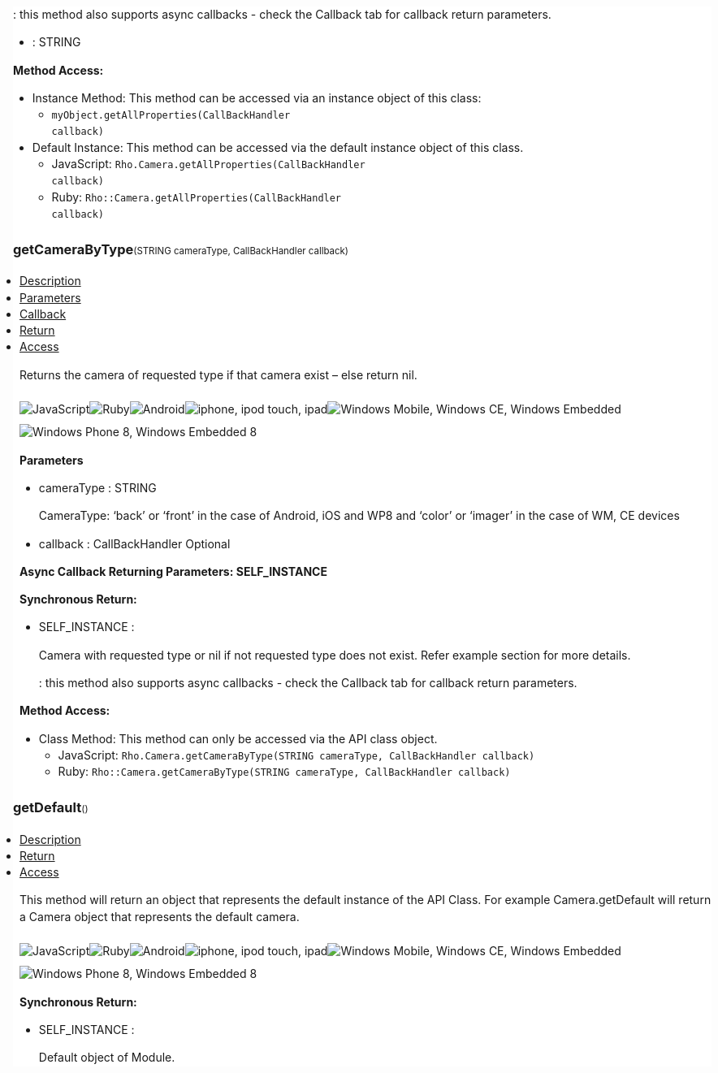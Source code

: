  : this method also supports async callbacks - check the Callback tab for callback return parameters.<ul><li> : <span class='text-info'>STRING</span><p> </p></li></ul></li></ul></div></div><div class="tab-pane fade" id="mgetAllProperties6"><div><p><strong>Method Access:</strong></p><ul><li><i class="icon-file"></i>Instance Method: This method can be accessed via an instance object of this class: <ul><li><code>myObject.getAllProperties(<span class='text-info'>CallBackHandler</span> callback)</code></li></ul></li><li><i class="icon-file"></i>Default Instance: This method can be accessed via the default instance object of this class. <ul><li>JavaScript: <code>Rho.Camera.getAllProperties(<span class='text-info'>CallBackHandler</span> callback)</code> </li><li>Ruby: <code>Rho::Camera.getAllProperties(<span class='text-info'>CallBackHandler</span> callback)</code></li></ul></li></ul></div></div></div>  </div><a name ='mgetCameraByTypeSTATIC'/><div class=' method  js ruby android ios wp8' id='mgetCameraByTypeSTATIC'><h3><strong  >getCameraByType</strong><span style='font-size:.7em;font-weight:normal;'>(<span class="text-info">STRING</span> cameraType, <span class='text-info'>CallBackHandler</span> callback)</span></h3><ul class="nav nav-tabs" style="padding-left:8px"><li class='active'><a href="#mgetCameraByTypeSTATIC1" data-toggle="tab">Description</a></li><li ><a href="#mgetCameraByTypeSTATIC2" data-toggle="tab">Parameters</a></li><li ><a href="#mgetCameraByTypeSTATIC3" data-toggle="tab">Callback</a></li><li ><a href="#mgetCameraByTypeSTATIC4" data-toggle="tab">Return</a></li><li ><a href="#mgetCameraByTypeSTATIC6" data-toggle="tab">Access</a></li></ul><div class='tab-content' style='padding-left:8px' id='tc-getCameraByTypeSTATIC'><div class="tab-pane fade active in" id="mgetCameraByTypeSTATIC1"><p>Returns the camera of requested type if that camera exist &ndash; else return nil.</p>
<p><div><p><img src="/img/js.png" style="width: 20px;padding-top: 8px" rel="tooltip" title="JavaScript"><img src="/img/ruby.png" style="width: 20px;padding-top: 8px" rel="tooltip" title="Ruby"><img src="/img/android.png" style="width: 20px;padding-top: 8px" rel="tooltip" title="Android"><img src="/img/ios.png" style="width: 20px;padding-top: 8px" rel="tooltip" title="iphone, ipod touch, ipad"><img src="/img/windowsmobile.png" style="height: 20px;padding-top: 8px" rel="tooltip" title="Windows Mobile, Windows CE, Windows Embedded"><img src="/img/wp8.png" style="width: 20px;padding-top: 8px" rel="tooltip" title="Windows Phone 8, Windows Embedded 8"></p></div></p></div><div class="tab-pane fade" id="mgetCameraByTypeSTATIC2"><div><p><strong>Parameters</strong></p><ul><li>cameraType : <span class='text-info'>STRING</span><p><p>CameraType: &lsquo;back&rsquo; or &lsquo;front&rsquo; in the case of Android, iOS and WP8 and &lsquo;color&rsquo; or &lsquo;imager&rsquo; in the case of WM, CE devices</p>
 </p></li><li>callback : <span class='text-info'>CallBackHandler</span> <span class='label label-info'>Optional</span> </li></ul></div></div><div class="tab-pane fade" id="mgetCameraByTypeSTATIC3"><div><p><strong>Async Callback Returning Parameters: <span class='text-info'>SELF_INSTANCE</span></strong></p><ul></ul></div></div><div class="tab-pane fade" id="mgetCameraByTypeSTATIC4"><div><p><strong>Synchronous Return:</strong></p><ul><li>SELF_INSTANCE : <p>Camera with requested type or nil if not requested type does not exist. Refer example section for more details.</p>
 : this method also supports async callbacks - check the Callback tab for callback return parameters.</li></ul></div></div><div class="tab-pane fade" id="mgetCameraByTypeSTATIC6"><div><p><strong>Method Access:</strong></p><ul><li><i class="icon-book"></i>Class Method: This method can only be accessed via the API class object. <ul><li>JavaScript: <code>Rho.Camera.getCameraByType(<span class="text-info">STRING</span> cameraType, <span class='text-info'>CallBackHandler</span> callback)</code> </li><li>Ruby: <code>Rho::Camera.getCameraByType(<span class="text-info">STRING</span> cameraType, <span class='text-info'>CallBackHandler</span> callback)</code></li></ul></li></ul></div></div></div>  </div><a name ='mgetDefaultSTATIC'/><div class=' method  js ruby android ios wp8' id='mgetDefaultSTATIC'><h3><strong  >getDefault</strong><span style='font-size:.7em;font-weight:normal;'>()</span></h3><ul class="nav nav-tabs" style="padding-left:8px"><li class='active'><a href="#mgetDefaultSTATIC1" data-toggle="tab">Description</a></li><li ><a href="#mgetDefaultSTATIC4" data-toggle="tab">Return</a></li><li ><a href="#mgetDefaultSTATIC6" data-toggle="tab">Access</a></li></ul><div class='tab-content' style='padding-left:8px' id='tc-getDefaultSTATIC'><div class="tab-pane fade active in" id="mgetDefaultSTATIC1"><p>This method will return an object that represents the default instance of the API Class. For example Camera.getDefault will return a Camera object that represents the default camera.</p>
<p><div><p><img src="/img/js.png" style="width: 20px;padding-top: 8px" rel="tooltip" title="JavaScript"><img src="/img/ruby.png" style="width: 20px;padding-top: 8px" rel="tooltip" title="Ruby"><img src="/img/android.png" style="width: 20px;padding-top: 8px" rel="tooltip" title="Android"><img src="/img/ios.png" style="width: 20px;padding-top: 8px" rel="tooltip" title="iphone, ipod touch, ipad"><img src="/img/windowsmobile.png" style="height: 20px;padding-top: 8px" rel="tooltip" title="Windows Mobile, Windows CE, Windows Embedded"><img src="/img/wp8.png" style="width: 20px;padding-top: 8px" rel="tooltip" title="Windows Phone 8, Windows Embedded 8"></p></div></p></div><div class="tab-pane fade" id="mgetDefaultSTATIC2"></div><div class="tab-pane fade" id="mgetDefaultSTATIC3"></div><div class="tab-pane fade" id="mgetDefaultSTATIC4"><div><p><strong>Synchronous Return:</strong></p><ul><li>SELF_INSTANCE : <p>Default object of Module.</p>